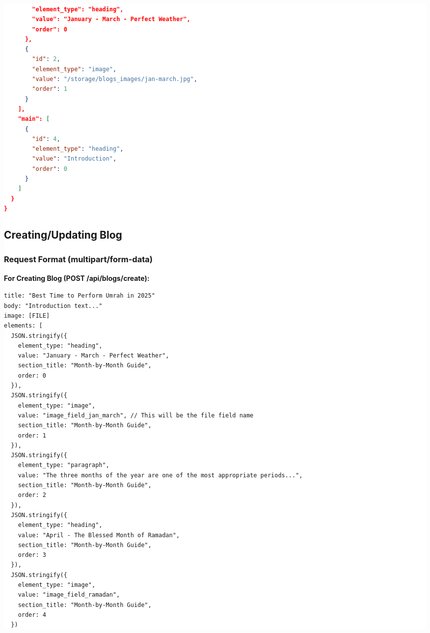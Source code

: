 ```json
        "element_type": "heading",
        "value": "January - March - Perfect Weather",
        "order": 0
      },
      {
        "id": 2,
        "element_type": "image",
        "value": "/storage/blogs_images/jan-march.jpg",
        "order": 1
      }
    ],
    "main": [
      {
        "id": 4,
        "element_type": "heading",
        "value": "Introduction",
        "order": 0
      }
    ]
  }
}
```

## Creating/Updating Blog

### Request Format (multipart/form-data)

**For Creating Blog (POST /api/blogs/create):**
```
title: "Best Time to Perform Umrah in 2025"
body: "Introduction text..."
image: [FILE]
elements: [
  JSON.stringify({
    element_type: "heading",
    value: "January - March - Perfect Weather",
    section_title: "Month-by-Month Guide",
    order: 0
  }),
  JSON.stringify({
    element_type: "image",
    value: "image_field_jan_march", // This will be the file field name
    section_title: "Month-by-Month Guide",
    order: 1
  }),
  JSON.stringify({
    element_type: "paragraph",
    value: "The three months of the year are one of the most appropriate periods...",
    section_title: "Month-by-Month Guide",
    order: 2
  }),
  JSON.stringify({
    element_type: "heading",
    value: "April - The Blessed Month of Ramadan",
    section_title: "Month-by-Month Guide",
    order: 3
  }),
  JSON.stringify({
    element_type: "image",
    value: "image_field_ramadan",
    section_title: "Month-by-Month Guide",
    order: 4
  })
```